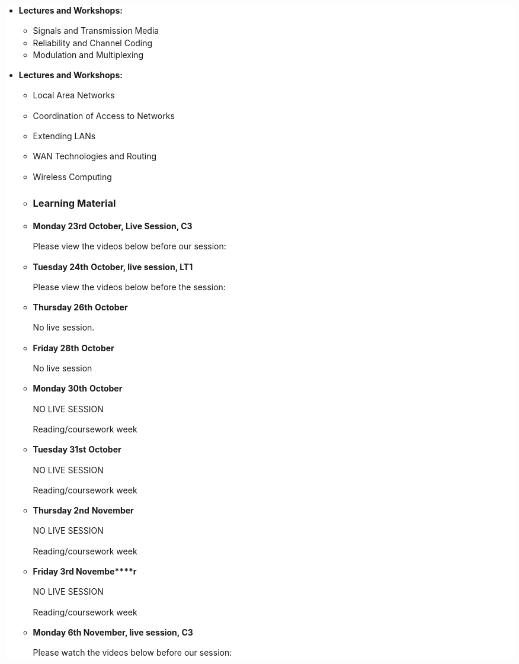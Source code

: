 -   **Lectures and Workshops:**
    
    -   Signals and Transmission Media
    -   Reliability and Channel Coding
    -   Modulation and Multiplexing  
        
    
-   **Lectures and Workshops:**
    
    -   Local Area Networks
    -   Coordination of Access to Networks
    -   Extending LANs
    -   WAN Technologies and Routing
    -   Wireless Computing
    
      
    
    -   ### Learning Material  
        
    -   **Monday 23rd October, Live Session, C3**
        
        Please view the videos below before our session:
        
    
    -   **Tuesday 24th** **October, live session, LT1**
        
        Please view the videos below before the session:
        
    
    -   **Thursday 26th** **October**
        
        No live session. 
        
    -   **Friday 28th** **October**
        
        No live session
        
    -   **Monday 30th** **October**
        
        NO LIVE SESSION
        
        Reading/coursework week
        
    -   **Tuesday 31st** **October** 
        
        NO LIVE SESSION
        
        Reading/coursework week
        
    -   **Thursday 2nd** **November**
        
        NO LIVE SESSION
        
        Reading/coursework week
        
    -   **Friday 3rd Novembe****r**
        
        NO LIVE SESSION
        
        Reading/coursework week
        
    -   **Monday 6th November, live session, C3**
        
        Please watch the videos below before our session:
        